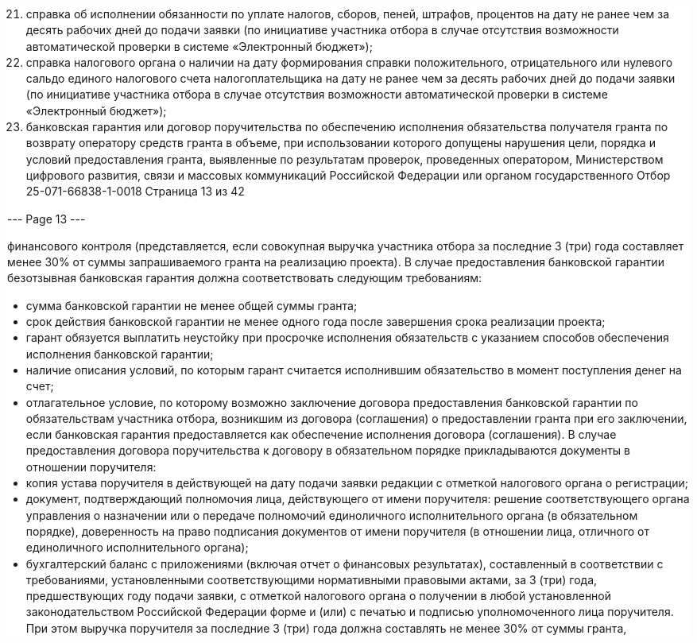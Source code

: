 21) справка об исполнении обязанности по уплате налогов, сборов, пеней, штрафов, процентов на дату не ранее чем 
за десять рабочих дней до подачи заявки (по инициативе участника отбора в случае отсутствия возможности 
автоматической проверки в системе «Электронный бюджет»); 
22) справка налогового органа о наличии на дату формирования справки положительного, отрицательного или 
нулевого сальдо единого налогового счета налогоплательщика на дату не ранее чем за десять рабочих дней до 
подачи заявки (по инициативе участника отбора в случае отсутствия возможности автоматической проверки в 
системе «Электронный бюджет»);
23) банковская гарантия или договор поручительства по обеспечению исполнения обязательства получателя гранта 
по возврату оператору средств гранта в объеме, при использовании которого допущены нарушения цели, порядка и 
условий предоставления гранта, выявленные по результатам проверок, проведенных оператором, Министерством 
цифрового развития, связи и массовых коммуникаций Российской Федерации или органом государственного 
Отбор 25-071-66838-1-0018                                                                                                                                                                                    Страница 13 из 42


--- Page 13 ---

финансового контроля (представляется, если совокупная выручка участника отбора за последние 3 (три) года 
составляет менее 30% от суммы запрашиваемого гранта на реализацию проекта).
В случае предоставления банковской гарантии безотзывная банковская гарантия должна соответствовать 
следующим требованиям:
- сумма банковской гарантии не менее общей суммы гранта; 
- срок действия банковской гарантии не менее одного года после завершения срока реализации проекта; 
- гарант обязуется выплатить неустойку при просрочке исполнения обязательств с указанием способов обеспечения 
исполнения банковской гарантии;
- наличие описания условий, по которым гарант считается исполнившим обязательство в момент поступления 
денег на счет;
- отлагательное условие, по которому возможно заключение договора предоставления банковской гарантии по 
обязательствам участника отбора, возникшим из договора (соглашения) о предоставлении гранта при его 
заключении, если банковская гарантия предоставляется как обеспечение исполнения договора (соглашения).
В случае предоставления договора поручительства к договору в обязательном порядке прикладываются документы 
в отношении поручителя: 
- копия устава поручителя в действующей на дату подачи заявки редакции с отметкой налогового органа о 
регистрации;
- документ, подтверждающий полномочия лица, действующего от имени поручителя: решение соответствующего 
органа управления о назначении или о передаче полномочий единоличного исполнительного органа (в 
обязательном порядке), доверенность на право подписания документов от имени поручителя (в отношении лица, 
отличного от единоличного исполнительного органа);
- бухгалтерский баланс с приложениями (включая отчет о финансовых результатах), составленный в соответствии с 
требованиями, установленными соответствующими нормативными правовыми актами, за 3 (три) года, 
предшествующих году подачи заявки, с отметкой налогового органа о получении в любой установленной 
законодательством Российской Федерации форме и (или) с печатью и подписью уполномоченного лица 
поручителя.
При этом выручка поручителя за последние 3 (три) года должна составлять не менее 30% от суммы гранта, 